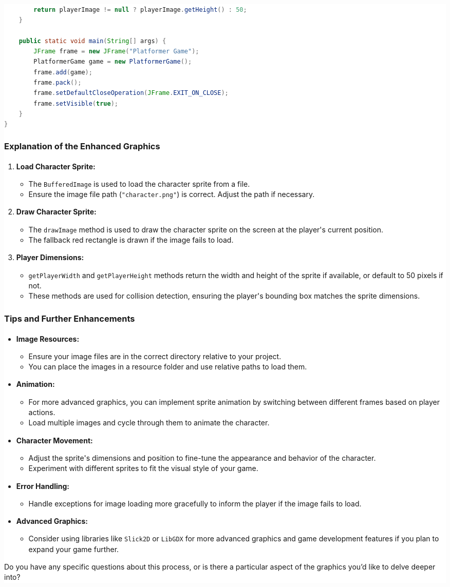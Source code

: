 ```java
        return playerImage != null ? playerImage.getHeight() : 50;
    }

    public static void main(String[] args) {
        JFrame frame = new JFrame("Platformer Game");
        PlatformerGame game = new PlatformerGame();
        frame.add(game);
        frame.pack();
        frame.setDefaultCloseOperation(JFrame.EXIT_ON_CLOSE);
        frame.setVisible(true);
    }
}
```

### Explanation of the Enhanced Graphics

1. **Load Character Sprite:**
    - The `BufferedImage` is used to load the character sprite from a file.
    - Ensure the image file path (`"character.png"`) is correct. Adjust the path if necessary.

2. **Draw Character Sprite:**
    - The `drawImage` method is used to draw the character sprite on the screen at the player's current position.
    - The fallback red rectangle is drawn if the image fails to load.

3. **Player Dimensions:**
    - `getPlayerWidth` and `getPlayerHeight` methods return the width and height of the sprite if available, or default to 50 pixels if not.
    - These methods are used for collision detection, ensuring the player's bounding box matches the sprite dimensions.

### Tips and Further Enhancements

- **Image Resources:**
    - Ensure your image files are in the correct directory relative to your project.
    - You can place the images in a resource folder and use relative paths to load them.

- **Animation:**
    - For more advanced graphics, you can implement sprite animation by switching between different frames based on player actions.
    - Load multiple images and cycle through them to animate the character.

- **Character Movement:**
    - Adjust the sprite's dimensions and position to fine-tune the appearance and behavior of the character.
    - Experiment with different sprites to fit the visual style of your game.

- **Error Handling:**
    - Handle exceptions for image loading more gracefully to inform the player if the image fails to load.

- **Advanced Graphics:**
    - Consider using libraries like `Slick2D` or `LibGDX` for more advanced graphics and game development features if you plan to expand your game further.

Do you have any specific questions about this process, or is there a particular aspect of the graphics you’d like to delve deeper into?